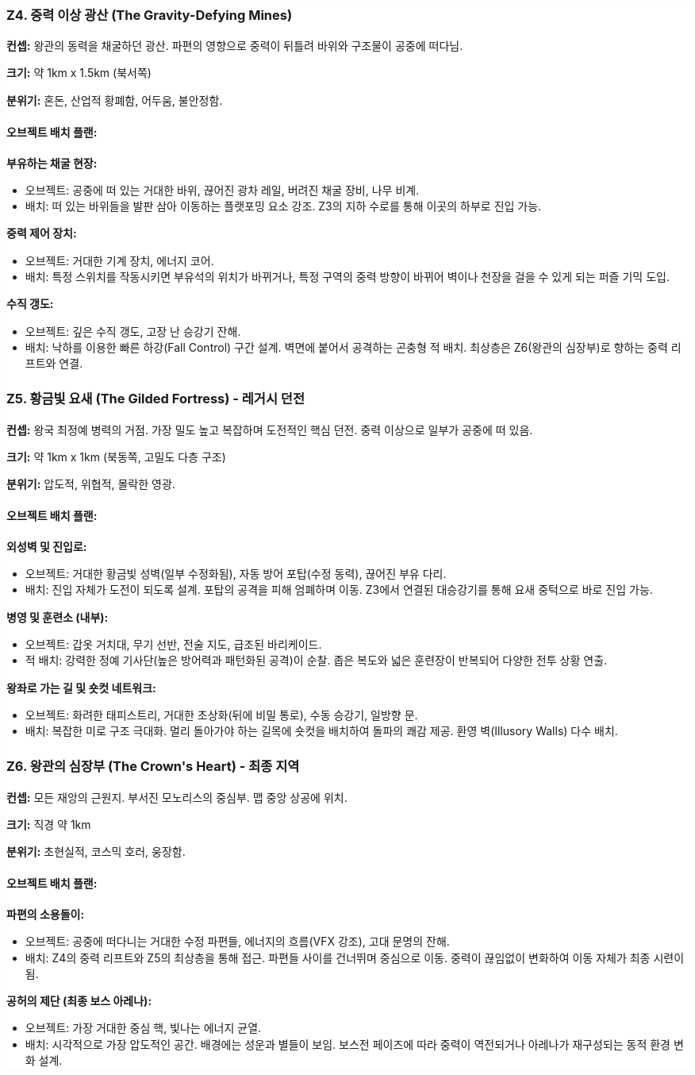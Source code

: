 ### Z4. 중력 이상 광산 (The Gravity-Defying Mines)
**컨셉:** 왕관의 동력을 채굴하던 광산. 파편의 영향으로 중력이 뒤틀려 바위와 구조물이 공중에 떠다님.

**크기:** 약 1km x 1.5km (북서쪽)

**분위기:** 혼돈, 산업적 황폐함, 어두움, 불안정함.

#### 오브젝트 배치 플랜:

**부유하는 채굴 현장:**
- 오브젝트: 공중에 떠 있는 거대한 바위, 끊어진 광차 레일, 버려진 채굴 장비, 나무 비계.
- 배치: 떠 있는 바위들을 발판 삼아 이동하는 플랫포밍 요소 강조. Z3의 지하 수로를 통해 이곳의 하부로 진입 가능.

**중력 제어 장치:**
- 오브젝트: 거대한 기계 장치, 에너지 코어.
- 배치: 특정 스위치를 작동시키면 부유석의 위치가 바뀌거나, 특정 구역의 중력 방향이 바뀌어 벽이나 천장을 걸을 수 있게 되는 퍼즐 기믹 도입.

**수직 갱도:**
- 오브젝트: 깊은 수직 갱도, 고장 난 승강기 잔해.
- 배치: 낙하를 이용한 빠른 하강(Fall Control) 구간 설계. 벽면에 붙어서 공격하는 곤충형 적 배치. 최상층은 Z6(왕관의 심장부)로 향하는 중력 리프트와 연결.

### Z5. 황금빛 요새 (The Gilded Fortress) - 레거시 던전
**컨셉:** 왕국 최정예 병력의 거점. 가장 밀도 높고 복잡하며 도전적인 핵심 던전. 중력 이상으로 일부가 공중에 떠 있음.

**크기:** 약 1km x 1km (북동쪽, 고밀도 다층 구조)

**분위기:** 압도적, 위협적, 몰락한 영광.

#### 오브젝트 배치 플랜:

**외성벽 및 진입로:**
- 오브젝트: 거대한 황금빛 성벽(일부 수정화됨), 자동 방어 포탑(수정 동력), 끊어진 부유 다리.
- 배치: 진입 자체가 도전이 되도록 설계. 포탑의 공격을 피해 엄폐하며 이동. Z3에서 연결된 대승강기를 통해 요새 중턱으로 바로 진입 가능.

**병영 및 훈련소 (내부):**
- 오브젝트: 갑옷 거치대, 무기 선반, 전술 지도, 급조된 바리케이드.
- 적 배치: 강력한 정예 기사단(높은 방어력과 패턴화된 공격)이 순찰. 좁은 복도와 넓은 훈련장이 반복되어 다양한 전투 상황 연출.

**왕좌로 가는 길 및 숏컷 네트워크:**
- 오브젝트: 화려한 태피스트리, 거대한 초상화(뒤에 비밀 통로), 수동 승강기, 일방향 문.
- 배치: 복잡한 미로 구조 극대화. 멀리 돌아가야 하는 길목에 숏컷을 배치하여 돌파의 쾌감 제공. 환영 벽(Illusory Walls) 다수 배치.

### Z6. 왕관의 심장부 (The Crown's Heart) - 최종 지역
**컨셉:** 모든 재앙의 근원지. 부서진 모노리스의 중심부. 맵 중앙 상공에 위치.

**크기:** 직경 약 1km

**분위기:** 초현실적, 코스믹 호러, 웅장함.

#### 오브젝트 배치 플랜:

**파편의 소용돌이:**
- 오브젝트: 공중에 떠다니는 거대한 수정 파편들, 에너지의 흐름(VFX 강조), 고대 문명의 잔해.
- 배치: Z4의 중력 리프트와 Z5의 최상층을 통해 접근. 파편들 사이를 건너뛰며 중심으로 이동. 중력이 끊임없이 변화하여 이동 자체가 최종 시련이 됨.

**공허의 제단 (최종 보스 아레나):**
- 오브젝트: 가장 거대한 중심 핵, 빛나는 에너지 균열.
- 배치: 시각적으로 가장 압도적인 공간. 배경에는 성운과 별들이 보임. 보스전 페이즈에 따라 중력이 역전되거나 아레나가 재구성되는 동적 환경 변화 설계.
